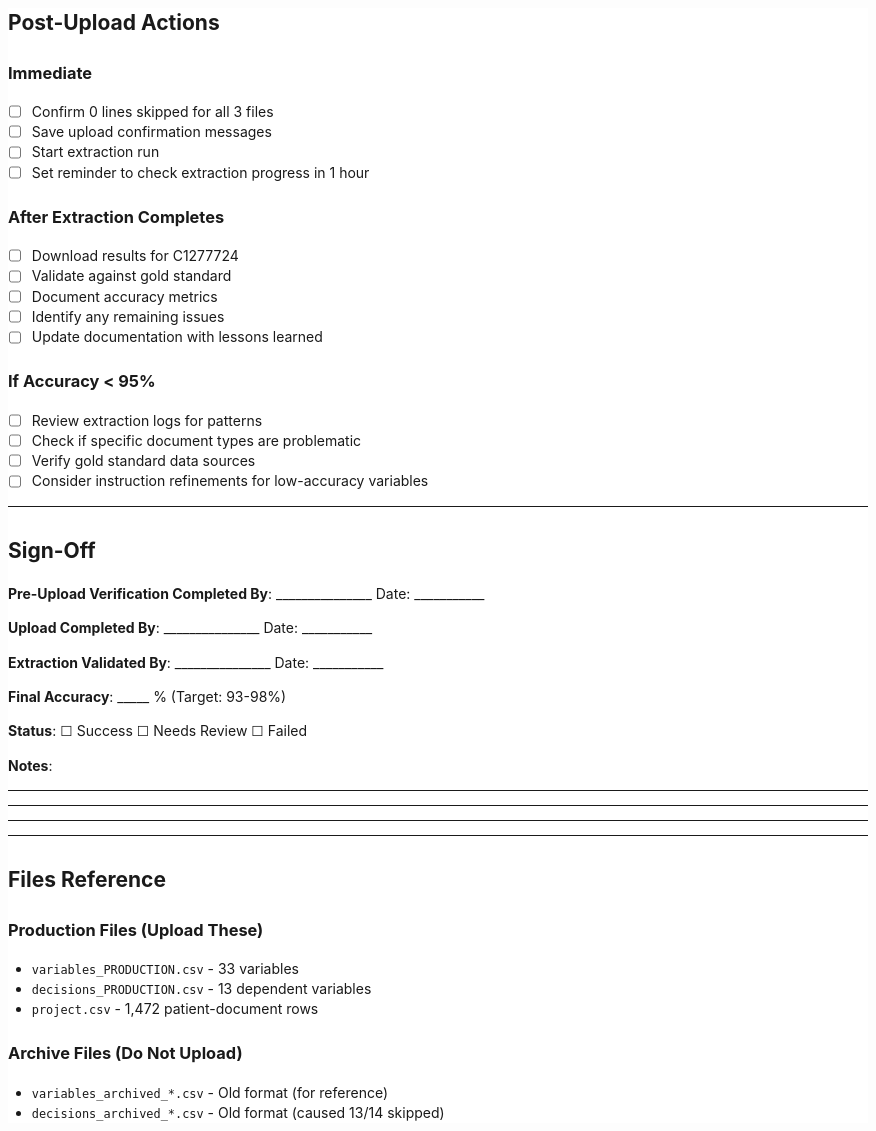 
## Post-Upload Actions

### Immediate
- [ ] Confirm 0 lines skipped for all 3 files
- [ ] Save upload confirmation messages
- [ ] Start extraction run
- [ ] Set reminder to check extraction progress in 1 hour

### After Extraction Completes
- [ ] Download results for C1277724
- [ ] Validate against gold standard
- [ ] Document accuracy metrics
- [ ] Identify any remaining issues
- [ ] Update documentation with lessons learned

### If Accuracy < 95%
- [ ] Review extraction logs for patterns
- [ ] Check if specific document types are problematic
- [ ] Verify gold standard data sources
- [ ] Consider instruction refinements for low-accuracy variables

---

## Sign-Off

**Pre-Upload Verification Completed By**: _______________ Date: ___________

**Upload Completed By**: _______________ Date: ___________

**Extraction Validated By**: _______________ Date: ___________

**Final Accuracy**: _____ % (Target: 93-98%)

**Status**: ☐ Success  ☐ Needs Review  ☐ Failed

**Notes**:
___________________________________________________________________________
___________________________________________________________________________
___________________________________________________________________________

---

## Files Reference

### Production Files (Upload These)
- `variables_PRODUCTION.csv` - 33 variables
- `decisions_PRODUCTION.csv` - 13 dependent variables  
- `project.csv` - 1,472 patient-document rows

### Archive Files (Do Not Upload)
- `variables_archived_*.csv` - Old format (for reference)
- `decisions_archived_*.csv` - Old format (caused 13/14 skipped)
